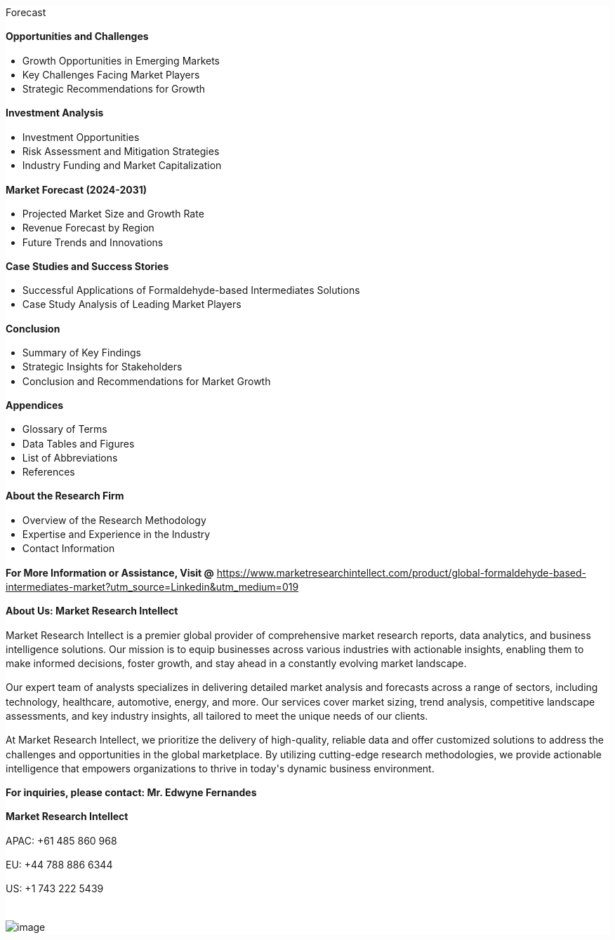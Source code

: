 Forecast</li></ul><p><strong>Opportunities and Challenges</strong></p><ul><li>Growth Opportunities in Emerging Markets</li><li>Key Challenges Facing Market Players</li><li>Strategic Recommendations for Growth</li></ul><p><strong>Investment Analysis</strong></p><ul><li>Investment Opportunities</li><li>Risk Assessment and Mitigation Strategies</li><li>Industry Funding and Market Capitalization</li></ul><p><strong>Market Forecast (2024-2031)</strong></p><ul><li>Projected Market Size and Growth Rate</li><li>Revenue Forecast by Region</li><li>Future Trends and Innovations</li></ul><p><strong>Case Studies and Success Stories</strong></p><ul><li>Successful Applications of Formaldehyde-based Intermediates Solutions</li><li>Case Study Analysis of Leading Market Players</li></ul><p><strong>Conclusion</strong></p><ul><li>Summary of Key Findings</li><li>Strategic Insights for Stakeholders</li><li>Conclusion and Recommendations for Market Growth</li></ul><p><strong>Appendices</strong></p><ul><li>Glossary of Terms</li><li>Data Tables and Figures</li><li>List of Abbreviations</li><li>References</li></ul><p><strong>About the Research Firm</strong></p><ul><li>Overview of the Research Methodology</li><li>Expertise and Experience in the Industry</li><li>Contact Information</li></ul></div><div class="article-main__content" data-test-id="publishing-text-block"><p><span class="font-[700]"><strong>For More Information or Assistance, Visit @</strong>&nbsp;<a href="https://www.marketresearchintellect.com/product/global-formaldehyde-based-intermediates-market?utm_source=Linkedin&utm_medium=019">https://www.marketresearchintellect.com/product/global-formaldehyde-based-intermediates-market?utm_source=Linkedin&utm_medium=019</a></span></p><p><strong>About Us: Market Research Intellect</strong></p><p>Market Research Intellect is a premier global provider of comprehensive market research reports, data analytics, and business intelligence solutions. Our mission is to equip businesses across various industries with actionable insights, enabling them to make informed decisions, foster growth, and stay ahead in a constantly evolving market landscape.</p><p>Our expert team of analysts specializes in delivering detailed market analysis and forecasts across a range of sectors, including technology, healthcare, automotive, energy, and more. Our services cover market sizing, trend analysis, competitive landscape assessments, and key industry insights, all tailored to meet the unique needs of our clients.</p><p>At Market Research Intellect, we prioritize the delivery of high-quality, reliable data and offer customized solutions to address the challenges and opportunities in the global marketplace. By utilizing cutting-edge research methodologies, we provide actionable intelligence that empowers organizations to thrive in today's dynamic business environment.</p><p><strong>For inquiries, please contact: Mr. Edwyne Fernandes</strong></p><p><strong>Market Research Intellect</strong></p><p>APAC: +61 485 860 968</p><p>EU: +44 788 886 6344</p><p>US: +1 743 222 5439</p></div><div class="article-main__content" data-test-id="publishing-text-block">&nbsp;</div>
![image](https://github.com/user-attachments/assets/860083fa-d5db-47be-9f03-e48131a4ae72)
